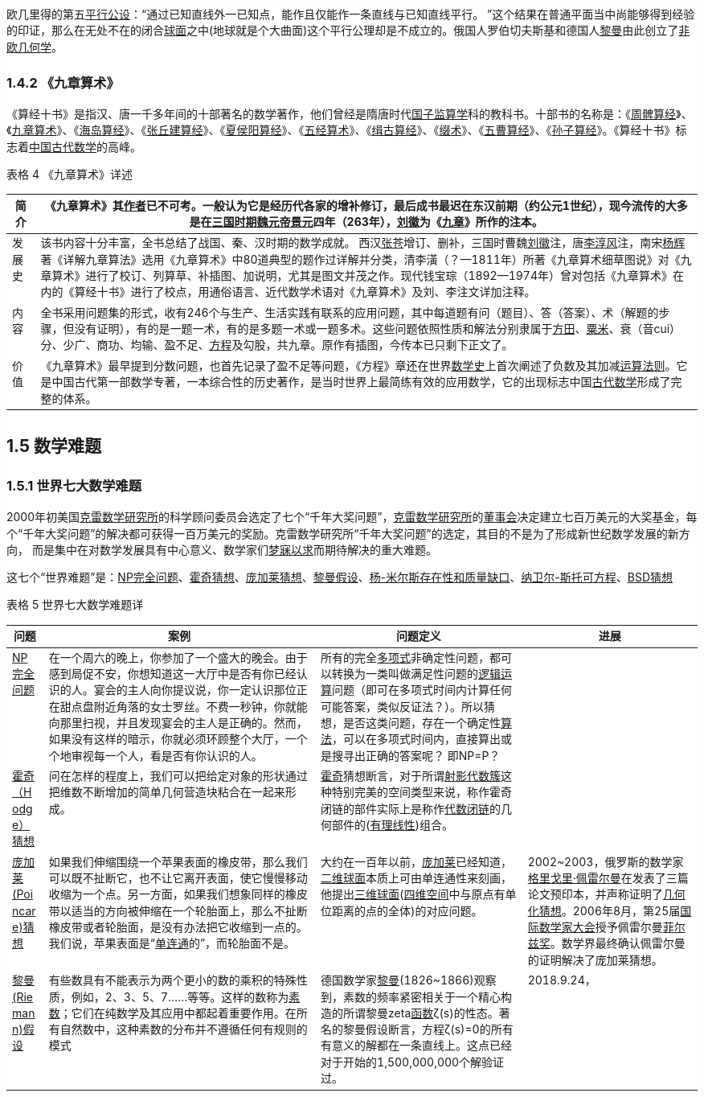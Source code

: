 欧几里得的第五[平行公设](https://baike.baidu.com/item/平行公设)：“通过已知直线外一已知点，能作且仅能作一条直线与已知直线平行。 ”这个结果在普通平面当中尚能够得到经验的印证，那么在无处不在的闭合[球面](https://baike.baidu.com/item/球面)之中(地球就是个大曲面)这个平行公理却是不成立的。俄国人罗伯切夫斯基和德国人[黎曼](https://baike.baidu.com/item/黎曼)由此创立了[非欧几何学](https://baike.baidu.com/item/非欧几何学)。

### 1.4.2  《九章算术》

《算经十书》是指汉、唐一千多年间的十部著名的数学著作，他们曾经是隋唐时代[国子监](https://baike.baidu.com/item/国子监/208825)[算学](https://baike.baidu.com/item/算学)科的教科书。十部书的名称是：《[周髀算经](https://baike.baidu.com/item/周髀算经/956191)》、《[九章算术](https://baike.baidu.com/item/九章算术/348232)》、《[海岛算经](https://baike.baidu.com/item/海岛算经/7691173)》、《[张丘建算经](https://baike.baidu.com/item/张丘建算经/7202817)》、《[夏侯阳算经](https://baike.baidu.com/item/夏侯阳算经/6379360)》、《[五经算术](https://baike.baidu.com/item/五经算术)》、《[缉古算经](https://baike.baidu.com/item/缉古算经/1482012)》、《[缀术](https://baike.baidu.com/item/缀术/9630142)》、《[五曹算经](https://baike.baidu.com/item/五曹算经)》、《[孙子算经](https://baike.baidu.com/item/孙子算经/4800686)》。《算经十书》标志着[中国古代数学](https://baike.baidu.com/item/中国古代数学/4124209)的高峰。

表格 4 《九章算术》详述

| 简介   | 《九章算术》其[作者](https://baike.baidu.com/item/作者/144157)已不可考。一般认为它是经历代各家的增补修订，最后成书最迟在东汉前期（约公元1世纪），现今流传的大多是在[三国时期](https://baike.baidu.com/item/三国时期/3745253)[魏元帝](https://baike.baidu.com/item/魏元帝)[景元](https://baike.baidu.com/item/景元)四年（263年），[刘徽](https://baike.baidu.com/item/刘徽/42748)为《[九章](https://baike.baidu.com/item/九章/4501045)》所作的注本。 |
| ------ | ------------------------------------------------------------ |
| 发展史 | 该书内容十分丰富，全书总结了战国、秦、汉时期的数学成就。  西汉[张苍](https://baike.baidu.com/item/张苍)增订、删补，三国时曹魏[刘徽](https://baike.baidu.com/item/刘徽/42748)注，唐[李淳风](https://baike.baidu.com/item/李淳风)注，南宋[杨辉](https://baike.baidu.com/item/杨辉/24967)著《详解九章算法》选用《九章算术》中80道典型的题作过详解并分类，清李潢（？—1811年）所著《九章算术细草图说》对《九章算术》进行了校订、列算草、补插图、加说明，尤其是图文并茂之作。现代钱宝琮（1892—1974年）曾对包括《九章算术》在内的《算经十书》进行了校点，用通俗语言、近代数学术语对《九章算术》及刘、李注文详加注释。 |
| 内容   | 全书采用问题集的形式，收有246个与生产、生活实践有联系的应用问题，其中每道题有问（题目）、答（答案）、术（解题的步骤，但没有证明），有的是一题一术，有的是多题一术或一题多术。这些问题依照性质和解法分别隶属于[方田](https://baike.baidu.com/item/方田)、[粟米](https://baike.baidu.com/item/粟米)、衰（音cui）分、少广、商功、均输、盈不足、[方程](https://baike.baidu.com/item/方程)及勾股，共九章。原作有插图，今传本已只剩下正文了。 |
| 价值   | 《九章算术》最早提到分数问题，也首先记录了盈不足等问题，《方程》章还在世界[数学史](https://baike.baidu.com/item/数学史)上首次阐述了负数及其加减[运算法则](https://baike.baidu.com/item/运算法则/230422)。它是中国古代第一部数学专著，一本综合性的历史著作，是当时世界上最简练有效的应用数学，它的出现标志中国[古代数学](https://baike.baidu.com/item/古代数学)形成了完整的体系。 |

 

## 1.5  数学难题

### 1.5.1  世界七大数学难题

2000年初美国[克雷数学研究所](https://baike.baidu.com/item/克雷数学研究所)的科学顾问委员会选定了七个“千年大奖问题”，[克雷数学研究所](https://baike.baidu.com/item/克雷数学研究所)的[董事会](https://baike.baidu.com/item/董事会/3084)决定建立七百万美元的大奖基金，每个“千年大奖问题”的解决都可获得一百万美元的奖励。克雷数学研究所“千年大奖问题”的选定，其目的不是为了形成新世纪数学发展的新方向， 而是集中在对数学发展具有中心意义、数学家们[梦寐以求](https://baike.baidu.com/item/梦寐以求/873985)而期待解决的重大难题。

这七个“世界难题”是：[NP完全问题](https://baike.baidu.com/item/NP完全问题)、[霍奇猜想](https://baike.baidu.com/item/霍奇猜想/4679720)、[庞加莱猜想](https://baike.baidu.com/item/庞加莱猜想/4530364)、[黎曼假设](https://baike.baidu.com/item/黎曼假设/6891118)、[杨-米尔斯存在性和质量缺口](https://baike.baidu.com/item/杨-米尔斯存在性和质量缺口)、[纳卫尔-斯托可方程](https://baike.baidu.com/item/纳卫尔-斯托可方程)、[BSD猜想](https://baike.baidu.com/item/BSD猜想)

表格 5 世界七大数学难题详

| 问题                                                         | 案例                                                         | 问题定义                                                     | 进展                                                         |
| ------------------------------------------------------------ | ------------------------------------------------------------ | ------------------------------------------------------------ | ------------------------------------------------------------ |
| [NP完全问题](https://baike.baidu.com/item/NP完全问题)        | 在一个周六的晚上，你参加了一个盛大的晚会。由于感到局促不安，你想知道这一大厅中是否有你已经认识的人。宴会的主人向你提议说，你一定认识那位正在甜点盘附近角落的女士罗丝。不费一秒钟，你就能向那里扫视，并且发现宴会的主人是正确的。然而，如果没有这样的暗示，你就必须环顾整个大厅，一个个地审视每一个人，看是否有你认识的人。 | 所有的完全[多项式](https://baike.baidu.com/item/多项式)非确定性问题，都可以转换为一类叫做满足性问题的[逻辑运算](https://baike.baidu.com/item/逻辑运算)问题（即可在多项式时间内计算任何可能答案，类似反证法？）。所以猜想，是否这类问题，存在一个确定性[算法](https://baike.baidu.com/item/算法)，可以在多项式时间内，直接算出或是搜寻出正确的答案呢？ 即NP=P？ |                                                              |
| [霍奇（Hodge）猜想](https://baike.baidu.com/item/霍奇猜想/4679720) | 问在怎样的程度上，我们可以把给定对象的形状通过把维数不断增加的简单几何营造块粘合在一起来形成。 | [霍奇](https://baike.baidu.com/item/霍奇)猜想断言，对于所谓[射影代数簇](https://baike.baidu.com/item/射影代数簇)这种特别完美的空间类型来说，称作霍奇闭链的部件实际上是称作[代数闭链](https://baike.baidu.com/item/代数闭链)的几何部件的([有理](https://baike.baidu.com/item/有理)[线性](https://baike.baidu.com/item/线性))组合。 |                                                              |
| [庞加莱(Poincare)猜想](https://baike.baidu.com/item/庞加莱猜想/4530364) | 如果我们伸缩围绕一个苹果表面的橡皮带，那么我们可以既不扯断它，也不让它离开表面，使它慢慢移动收缩为一个点。另一方面，如果我们想象同样的橡皮带以适当的方向被伸缩在一个轮胎面上，那么不扯断橡皮带或者轮胎面，是没有办法把它收缩到一点的。我们说，苹果表面是“[单连通](https://baike.baidu.com/item/单连通)的”，而轮胎面不是。 | 大约在一百年以前，[庞加莱](https://baike.baidu.com/item/庞加莱)已经知道，[二维](https://baike.baidu.com/item/二维)[球面](https://baike.baidu.com/item/球面)本质上可由单连通性来刻画，他提出[三维球面](https://baike.baidu.com/item/三维球面)([四维空间](https://baike.baidu.com/item/四维空间/104773)中与原点有单位距离的点的全体)的对应问题。 | 2002~2003，俄罗斯的数学家[格里戈里·佩雷尔曼](https://baike.baidu.com/item/格里戈里·佩雷尔曼)在发表了三篇论文预印本，并声称证明了[几何化猜想](https://baike.baidu.com/item/几何化猜想)。2006年8月，第25届[国际数学家大会](https://baike.baidu.com/item/国际数学家大会)授予佩雷尔曼[菲尔兹奖](https://baike.baidu.com/item/菲尔兹奖)。数学界最终确认佩雷尔曼的证明解决了庞加莱猜想。 |
| [黎曼(Riemann)假设](https://baike.baidu.com/item/黎曼假设/6891118) | 有些数具有不能表示为两个更小的数的乘积的特殊性质，例如，2、3、5、7……等等。这样的数称为[素数](https://baike.baidu.com/item/素数)；它们在纯数学及其应用中都起着重要作用。在所有自然数中，这种素数的分布并不遵循任何有规则的模式 | 德国数学家[黎曼](https://baike.baidu.com/item/黎曼)(1826~1866)观察到，素数的频率紧密相关于一个精心构造的所谓黎曼zeta[函数](https://baike.baidu.com/item/函数)ζ(s)的性态。著名的黎曼假设断言，方程ζ(s)=0的所有有意义的解都在一条直线上。这点已经对于开始的1,500,000,000个解验证过。 | 2018.9.24，                                                  |